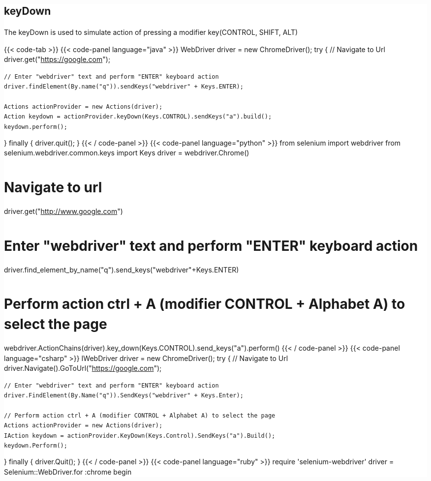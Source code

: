 ## keyDown

The keyDown is used to simulate action of pressing a modifier key(CONTROL, SHIFT, ALT)

{{< code-tab >}}
  {{< code-panel language="java" >}}
WebDriver driver = new ChromeDriver();
try {
    // Navigate to Url
    driver.get("https://google.com");

    // Enter "webdriver" text and perform "ENTER" keyboard action
    driver.findElement(By.name("q")).sendKeys("webdriver" + Keys.ENTER);

    Actions actionProvider = new Actions(driver);
    Action keydown = actionProvider.keyDown(Keys.CONTROL).sendKeys("a").build();
    keydown.perform();
} finally {
    driver.quit();
}
  {{< / code-panel >}}
  {{< code-panel language="python" >}}
from selenium import webdriver
from selenium.webdriver.common.keys import Keys
driver = webdriver.Chrome()

# Navigate to url
driver.get("http://www.google.com")

# Enter "webdriver" text and perform "ENTER" keyboard action
driver.find_element_by_name("q").send_keys("webdriver"+Keys.ENTER)

# Perform action ctrl + A (modifier CONTROL + Alphabet A) to select the page
webdriver.ActionChains(driver).key_down(Keys.CONTROL).send_keys("a").perform()
  {{< / code-panel >}}
  {{< code-panel language="csharp" >}}
IWebDriver driver = new ChromeDriver();
try
{
    // Navigate to Url
    driver.Navigate().GoToUrl("https://google.com");

    // Enter "webdriver" text and perform "ENTER" keyboard action
    driver.FindElement(By.Name("q")).SendKeys("webdriver" + Keys.Enter);

    // Perform action ctrl + A (modifier CONTROL + Alphabet A) to select the page
    Actions actionProvider = new Actions(driver);
    IAction keydown = actionProvider.KeyDown(Keys.Control).SendKeys("a").Build();
    keydown.Perform();
}
finally
{
    driver.Quit();
}
  {{< / code-panel >}}
  {{< code-panel language="ruby" >}}
require 'selenium-webdriver'
driver = Selenium::WebDriver.for :chrome
begin